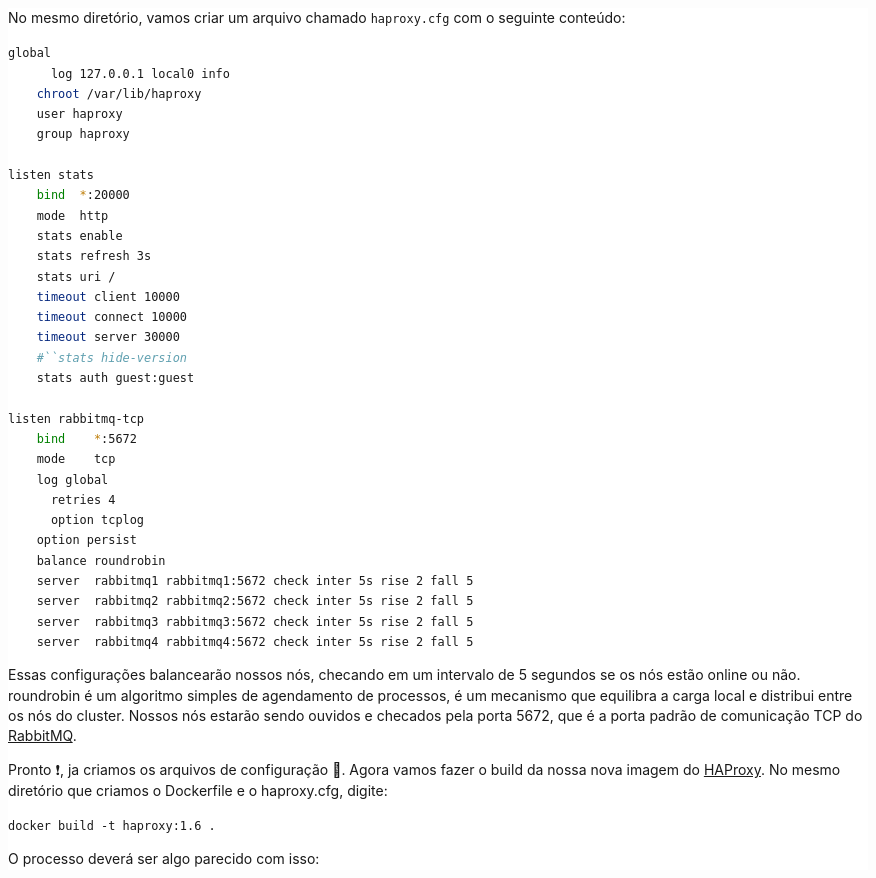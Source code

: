 No mesmo diretório, vamos criar um arquivo chamado `haproxy.cfg` com o seguinte conteúdo:

```bash
global
 	  log 127.0.0.1	local0 info
    chroot /var/lib/haproxy
    user haproxy
    group haproxy

listen stats
    bind  *:20000
    mode  http
    stats enable
    stats refresh 3s
    stats uri /
    timeout client 10000
    timeout connect 10000
    timeout server 30000
    #``stats hide-version
    stats auth guest:guest

listen rabbitmq-tcp
    bind    *:5672
    mode    tcp
    log global
 	  retries 4
 	  option tcplog
    option persist
    balance roundrobin
    server  rabbitmq1 rabbitmq1:5672 check inter 5s rise 2 fall 5
    server  rabbitmq2 rabbitmq2:5672 check inter 5s rise 2 fall 5
    server  rabbitmq3 rabbitmq3:5672 check inter 5s rise 2 fall 5
    server  rabbitmq4 rabbitmq4:5672 check inter 5s rise 2 fall 5
```

Essas configurações balancearão nossos nós, checando em um intervalo de 5 segundos se os nós estão online ou não. roundrobin é um algoritmo simples de agendamento de processos, é um mecanismo que equilibra a carga local e distribui entre os nós do cluster. Nossos nós estarão sendo ouvidos e checados pela porta 5672, que é a porta padrão de comunicação TCP do [RabbitMQ](http://www.rabbitmq.com/).

Pronto :exclamation:, ja criamos os arquivos de configuração  :clap:. Agora vamos fazer o build da nossa nova imagem do [HAProxy](http://www.haproxy.org/). No mesmo diretório que criamos o Dockerfile e o haproxy.cfg, digite:

`docker build -t haproxy:1.6 .`

O processo deverá ser algo parecido com isso:
